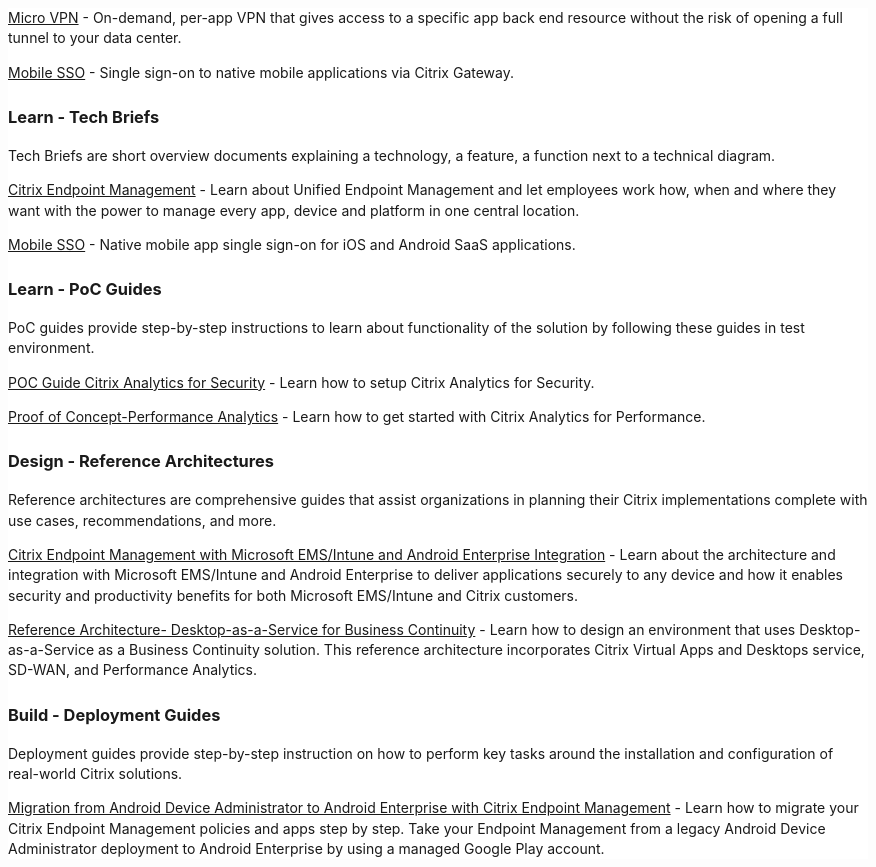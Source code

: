 [Micro VPN](/en-us/tech-zone/learn/tech-insights/micro-vpn.html) - On-demand, per-app VPN that gives access to a specific app back end resource without the risk of opening a full tunnel to your data center.

[Mobile SSO](/en-us/tech-zone/learn/tech-insights/mobile-sso.html) - Single sign-on to native mobile applications via Citrix Gateway.

### Learn - Tech Briefs

Tech Briefs are short overview documents explaining a technology, a feature, a function next to a technical diagram.

[Citrix Endpoint Management](/en-us/tech-zone/learn/tech-briefs/citrix-endpoint-management.html) - Learn about Unified Endpoint Management and let employees work how, when and where they want with the power to manage every app, device and platform in one central location.

[Mobile SSO](/en-us/tech-zone/learn/tech-briefs/mobile-sso.html) - Native mobile app single sign-on for iOS and Android SaaS applications.

### Learn - PoC Guides

PoC guides provide step-by-step instructions to learn about functionality of the solution by following these guides in test environment.

[POC Guide Citrix Analytics for Security](/en-us/tech-zone/learn/poc-guides/security-analytics.html) - Learn how to setup Citrix Analytics for Security.

[Proof of Concept-Performance Analytics](/en-us/tech-zone/learn/poc-guides/performance-analytics.html) - Learn how to get started with Citrix Analytics for Performance.

### Design - Reference Architectures

Reference architectures are comprehensive guides that assist organizations in planning their Citrix implementations complete with use cases, recommendations, and more.

[Citrix Endpoint Management with Microsoft EMS/Intune and Android Enterprise Integration](/en-us/tech-zone/design/reference-architectures/citrix-endpoint-management.html) - Learn about the architecture and integration with Microsoft EMS/Intune and Android Enterprise to deliver applications securely to any device and how it enables security and productivity benefits for both Microsoft EMS/Intune and Citrix customers.

[Reference Architecture- Desktop-as-a-Service for Business Continuity](/en-us/tech-zone/design/reference-architectures/daas-for-business-continuity.html) - Learn how to design an environment that uses Desktop-as-a-Service as a Business Continuity solution. This reference architecture incorporates Citrix Virtual Apps and Desktops service, SD-WAN, and Performance Analytics.

### Build - Deployment Guides

Deployment guides provide step-by-step instruction on how to perform key tasks around the installation and configuration of real-world Citrix solutions.

[Migration from Android Device Administrator to Android Enterprise with Citrix Endpoint Management](/en-us/tech-zone/build/deployment-guides/android-device-administrator-to-android-enterprise.html) - Learn how to migrate your Citrix Endpoint Management policies and apps step by step. Take your Endpoint Management from a legacy Android Device Administrator deployment to Android Enterprise by using a managed Google Play account.
